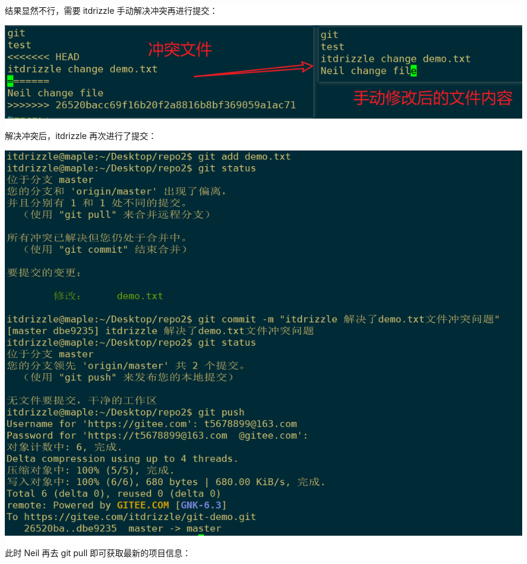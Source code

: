 结果显然不行，需要 itdrizzle 手动解决冲突再进行提交：

![image-20220405212307678](../vx_images/image-20220405212307678.png)

解决冲突后，itdrizzle 再次进行了提交：

![image-20220405212658423](../vx_images/image-20220405212658423.png)

此时 Neil 再去 git pull 即可获取最新的项目信息：
